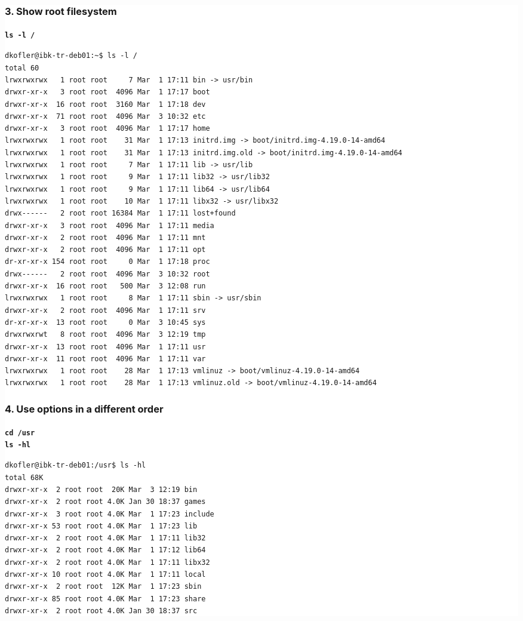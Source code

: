 ### 3. Show root filesystem
**`ls -l /`**
```
dkofler@ibk-tr-deb01:~$ ls -l /
total 60
lrwxrwxrwx   1 root root     7 Mar  1 17:11 bin -> usr/bin
drwxr-xr-x   3 root root  4096 Mar  1 17:17 boot
drwxr-xr-x  16 root root  3160 Mar  1 17:18 dev
drwxr-xr-x  71 root root  4096 Mar  3 10:32 etc
drwxr-xr-x   3 root root  4096 Mar  1 17:17 home
lrwxrwxrwx   1 root root    31 Mar  1 17:13 initrd.img -> boot/initrd.img-4.19.0-14-amd64
lrwxrwxrwx   1 root root    31 Mar  1 17:13 initrd.img.old -> boot/initrd.img-4.19.0-14-amd64
lrwxrwxrwx   1 root root     7 Mar  1 17:11 lib -> usr/lib
lrwxrwxrwx   1 root root     9 Mar  1 17:11 lib32 -> usr/lib32
lrwxrwxrwx   1 root root     9 Mar  1 17:11 lib64 -> usr/lib64
lrwxrwxrwx   1 root root    10 Mar  1 17:11 libx32 -> usr/libx32
drwx------   2 root root 16384 Mar  1 17:11 lost+found
drwxr-xr-x   3 root root  4096 Mar  1 17:11 media
drwxr-xr-x   2 root root  4096 Mar  1 17:11 mnt
drwxr-xr-x   2 root root  4096 Mar  1 17:11 opt
dr-xr-xr-x 154 root root     0 Mar  1 17:18 proc
drwx------   2 root root  4096 Mar  3 10:32 root
drwxr-xr-x  16 root root   500 Mar  3 12:08 run
lrwxrwxrwx   1 root root     8 Mar  1 17:11 sbin -> usr/sbin
drwxr-xr-x   2 root root  4096 Mar  1 17:11 srv
dr-xr-xr-x  13 root root     0 Mar  3 10:45 sys
drwxrwxrwt   8 root root  4096 Mar  3 12:19 tmp
drwxr-xr-x  13 root root  4096 Mar  1 17:11 usr
drwxr-xr-x  11 root root  4096 Mar  1 17:11 var
lrwxrwxrwx   1 root root    28 Mar  1 17:13 vmlinuz -> boot/vmlinuz-4.19.0-14-amd64
lrwxrwxrwx   1 root root    28 Mar  1 17:13 vmlinuz.old -> boot/vmlinuz-4.19.0-14-amd64
```

### 4. Use options in a different order
**`cd /usr`**  
**`ls -hl`**
```
dkofler@ibk-tr-deb01:/usr$ ls -hl
total 68K
drwxr-xr-x  2 root root  20K Mar  3 12:19 bin
drwxr-xr-x  2 root root 4.0K Jan 30 18:37 games
drwxr-xr-x  3 root root 4.0K Mar  1 17:23 include
drwxr-xr-x 53 root root 4.0K Mar  1 17:23 lib
drwxr-xr-x  2 root root 4.0K Mar  1 17:11 lib32
drwxr-xr-x  2 root root 4.0K Mar  1 17:12 lib64
drwxr-xr-x  2 root root 4.0K Mar  1 17:11 libx32
drwxr-xr-x 10 root root 4.0K Mar  1 17:11 local
drwxr-xr-x  2 root root  12K Mar  1 17:23 sbin
drwxr-xr-x 85 root root 4.0K Mar  1 17:23 share
drwxr-xr-x  2 root root 4.0K Jan 30 18:37 src
```
